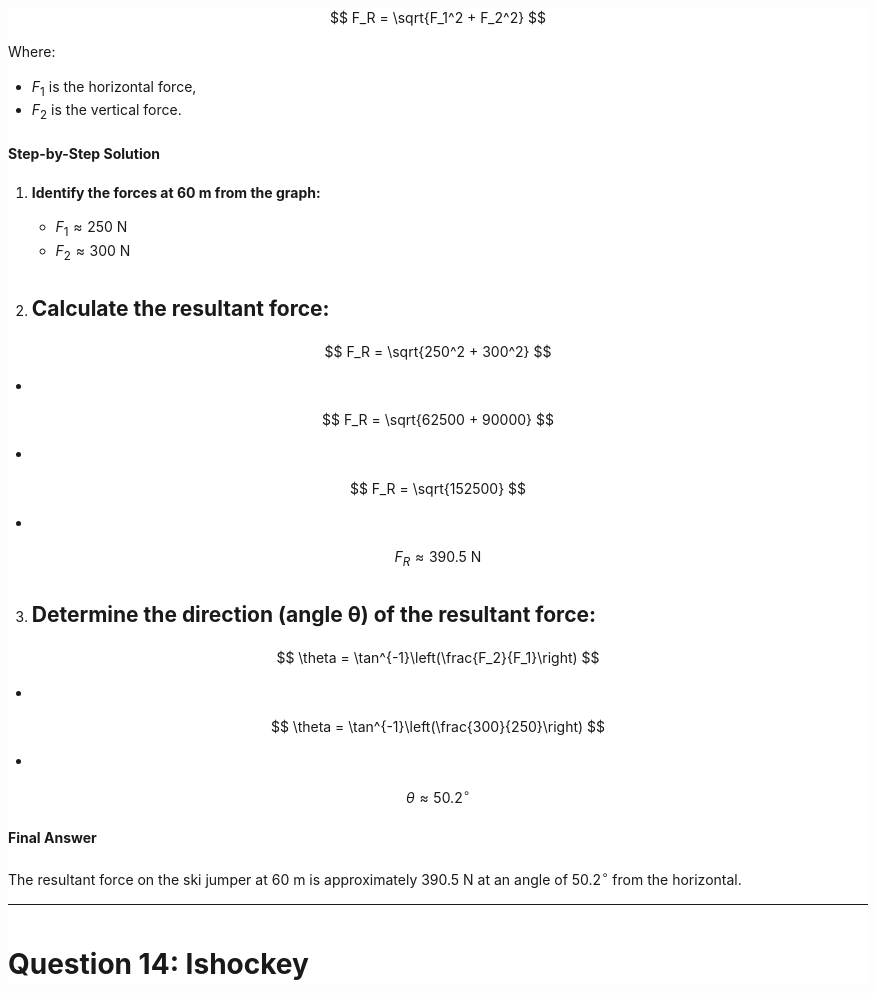 

$$ F_R = \sqrt{F_1^2 + F_2^2} $$



Where:
- $F_1$ is the horizontal force,
- $F_2$ is the vertical force.

#### Step-by-Step Solution

1. **Identify the forces at 60 m from the graph:**
   - $F_1 \approx 250 \text{ N}$
   - $F_2 \approx 300 \text{ N}$

2. **Calculate the resultant force:**
   - 

$$ F_R = \sqrt{250^2 + 300^2} $$


   - 

$$ F_R = \sqrt{62500 + 90000} $$


   - 

$$ F_R = \sqrt{152500} $$


   - 

$$ F_R \approx 390.5 \text{ N} $$



3. **Determine the direction (angle θ) of the resultant force:**
   - 

$$ \theta = \tan^{-1}\left(\frac{F_2}{F_1}\right) $$


   - 

$$ \theta = \tan^{-1}\left(\frac{300}{250}\right) $$


   - 

$$ \theta \approx 50.2^\circ $$



#### Final Answer

The resultant force on the ski jumper at 60 m is approximately $390.5 \text{ N}$ at an angle of $50.2^\circ$ from the horizontal.

---

<a id='oppgave14'></a>

# Question 14: Ishockey
